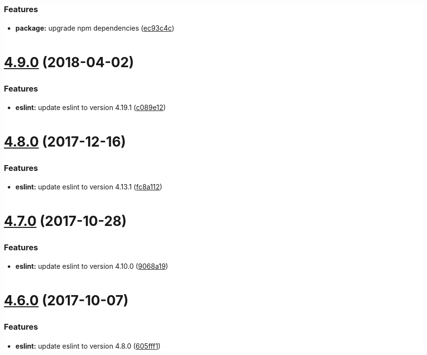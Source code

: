 
### Features

* **package:** upgrade npm dependencies ([ec93c4c](https://github.com/arnaud-dezandee/fast-eslint/commit/ec93c4c))

<a name="4.9.0"></a>
# [4.9.0](https://github.com/arnaud-dezandee/fast-eslint/compare/v4.8.0...v4.9.0) (2018-04-02)


### Features

* **eslint:** update eslint to version 4.19.1 ([c089e12](https://github.com/arnaud-dezandee/fast-eslint/commit/c089e12))

<a name="4.8.0"></a>
# [4.8.0](https://github.com/arnaud-dezandee/fast-eslint/compare/v4.7.0...v4.8.0) (2017-12-16)


### Features

* **eslint:** update eslint to version 4.13.1 ([fc8a112](https://github.com/arnaud-dezandee/fast-eslint/commit/fc8a112))



<a name="4.7.0"></a>
# [4.7.0](https://github.com/arnaud-dezandee/fast-eslint/compare/v4.6.0...v4.7.0) (2017-10-28)


### Features

* **eslint:** update eslint to version 4.10.0 ([9068a19](https://github.com/arnaud-dezandee/fast-eslint/commit/9068a19))



<a name="4.6.0"></a>
# [4.6.0](https://github.com/arnaud-dezandee/fast-eslint/compare/v4.5.0...v4.6.0) (2017-10-07)


### Features

* **eslint:** update eslint to version 4.8.0 ([605fff1](https://github.com/arnaud-dezandee/fast-eslint/commit/605fff1))



